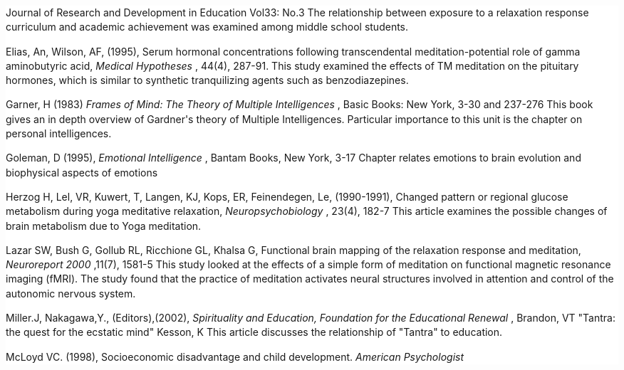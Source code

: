 Journal of Research and Development in Education
</i>
Vol33: No.3 The relationship between exposure to a relaxation response curriculum and academic achievement was examined among middle school students.
</p>
<p>
Elias, An, Wilson, AF, (1995), Serum hormonal concentrations following transcendental meditation-potential role of gamma aminobutyric acid,
<i>
Medical Hypotheses
</i>
, 44(4), 287-91. This study examined the effects of TM meditation on the pituitary hormones, which is similar to synthetic tranquilizing agents such as benzodiazepines.
</p>
<p>
Garner, H (1983)
<i>
Frames of Mind: The Theory of Multiple Intelligences
</i>
, Basic Books: New York, 3-30 and 237-276 This book gives an in depth overview of Gardner's theory of Multiple Intelligences. Particular importance to this unit is the chapter on personal intelligences.
</p>
<p>
Goleman, D (1995),
<i>
Emotional Intelligence
</i>
, Bantam Books, New York, 3-17 Chapter relates emotions to brain evolution and biophysical aspects of emotions
</p>
<p>
Herzog H, Lel, VR, Kuwert, T, Langen, KJ, Kops, ER, Feinendegen, Le, (1990-1991), Changed pattern or regional glucose metabolism during yoga meditative relaxation,
<i>
Neuropsychobiology
</i>
, 23(4), 182-7 This article examines the possible changes of brain metabolism due to Yoga meditation.
</p>
<p>
Lazar SW, Bush G, Gollub RL, Ricchione GL, Khalsa G, Functional brain mapping of the relaxation response and meditation,
<i>
Neuroreport 2000
</i>
,11(7), 1581-5 This study looked at the effects of a simple form of meditation on functional magnetic resonance imaging (fMRI). The study found that the practice of meditation activates neural structures involved in attention and control of the autonomic nervous system.
</p>
<p>
Miller.J, Nakagawa,Y., (Editors),(2002),
<i>
Spirituality and Education, Foundation for the Educational Renewal
</i>
, Brandon, VT "Tantra: the quest for the ecstatic mind" Kesson, K This article discusses the relationship of "Tantra" to education.
</p>
<p>
McLoyd VC. (1998), Socioeconomic disadvantage and child development.
<i>
American Psychologist
</i>
